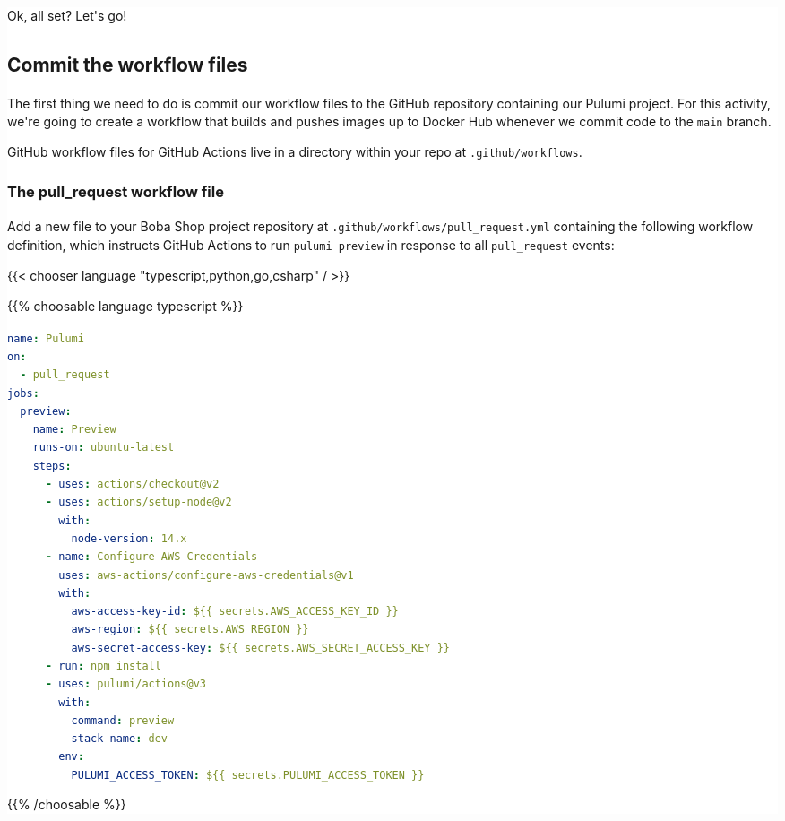 Ok, all set? Let's go!



## Commit the workflow files

The first thing we need to do is commit our workflow files to the GitHub
repository containing our Pulumi project. For this activity, we're going to
create a workflow that builds and pushes images up to Docker Hub whenever we
commit code to the `main` branch.

GitHub workflow files for GitHub Actions live in a directory within your repo at
`.github/workflows`.

### The pull_request workflow file

Add a new file to your Boba Shop project repository at
`.github/workflows/pull_request.yml` containing the following workflow
definition, which instructs GitHub Actions to run `pulumi preview` in response
to all `pull_request` events:

{{< chooser language "typescript,python,go,csharp" / >}}

{{% choosable language typescript %}}

```yaml
name: Pulumi
on:
  - pull_request
jobs:
  preview:
    name: Preview
    runs-on: ubuntu-latest
    steps:
      - uses: actions/checkout@v2
      - uses: actions/setup-node@v2
        with:
          node-version: 14.x
      - name: Configure AWS Credentials
        uses: aws-actions/configure-aws-credentials@v1
        with:
          aws-access-key-id: ${{ secrets.AWS_ACCESS_KEY_ID }}
          aws-region: ${{ secrets.AWS_REGION }}
          aws-secret-access-key: ${{ secrets.AWS_SECRET_ACCESS_KEY }}
      - run: npm install
      - uses: pulumi/actions@v3
        with:
          command: preview
          stack-name: dev
        env:
          PULUMI_ACCESS_TOKEN: ${{ secrets.PULUMI_ACCESS_TOKEN }}
```

{{% /choosable %}}
